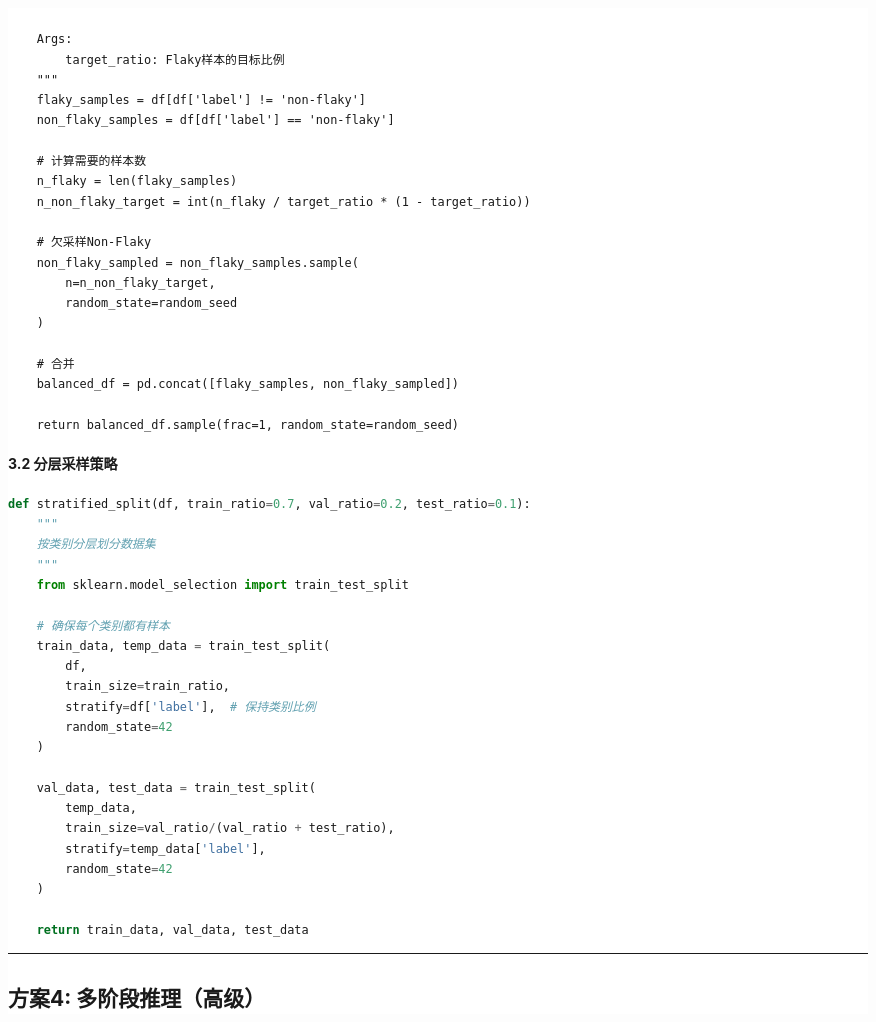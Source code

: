 ```
    
    Args:
        target_ratio: Flaky样本的目标比例
    """
    flaky_samples = df[df['label'] != 'non-flaky']
    non_flaky_samples = df[df['label'] == 'non-flaky']
    
    # 计算需要的样本数
    n_flaky = len(flaky_samples)
    n_non_flaky_target = int(n_flaky / target_ratio * (1 - target_ratio))
    
    # 欠采样Non-Flaky
    non_flaky_sampled = non_flaky_samples.sample(
        n=n_non_flaky_target, 
        random_state=random_seed
    )
    
    # 合并
    balanced_df = pd.concat([flaky_samples, non_flaky_sampled])
    
    return balanced_df.sample(frac=1, random_state=random_seed)
```

#### 3.2 分层采样策略
```python
def stratified_split(df, train_ratio=0.7, val_ratio=0.2, test_ratio=0.1):
    """
    按类别分层划分数据集
    """
    from sklearn.model_selection import train_test_split
    
    # 确保每个类别都有样本
    train_data, temp_data = train_test_split(
        df, 
        train_size=train_ratio,
        stratify=df['label'],  # 保持类别比例
        random_state=42
    )
    
    val_data, test_data = train_test_split(
        temp_data,
        train_size=val_ratio/(val_ratio + test_ratio),
        stratify=temp_data['label'],
        random_state=42
    )
    
    return train_data, val_data, test_data
```

---

## 方案4: 多阶段推理（高级）
